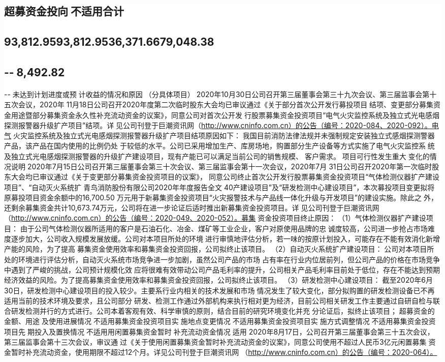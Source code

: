 超募资金投向
不适用合计
--
93,812.9593,812.9536,371.6679,048.38
--
--
8,492.82
--
--
未达到计划进度或预
计收益的情况和原因
（分具体项目）
2020年10月30日公司召开第三届董事会第三十九次会议、第三届监事会第十五次会议，2020年
11月18日公司召开2020年度第二次临时股东大会均已审议通过《关于部分首次公开发行募投项目
结项、变更部分募集资金用途暨部分募集资金永久性补充流动资金的议案》，同意公司对首次公开发
行股票募集资金投资项目“电气火灾监控系统及独立式光电感烟探测报警器升级扩产项目”结项。详
见公司刊登于巨潮资讯网（http://www.cninfo.com.cn）的公告（编号：2020-084、2020-092）。电气
火灾监控系统及独立式光电感烟探测报警器升级扩产项目结项原因如下：
我国目前消防法律法规并未强制规定安装独立式感烟探测警器产品，该产品在国内使用的比例仍处
于较低的水平。公司已采用增加生产、库房场地，购置部分生产设备等方式实施了电气火灾监控系
统及独立式光电感烟探测报警器的升级扩产建设项目，现有产能已可以满足当前公司的销售规模、
客户需求。
项目可行性发生重大
变化的情况说明
2020年7月15日公司召开第三届董事会第三十次会议、第三届监事会第十一次会议，2020年7月
31日公司召开2020年第一次临时股东大会均已审议通过《关于变更部分募集资金投资项目的议案》，
同意公司终止首次公开发行股票募集资金投资项目“气体检测仪器扩产建设项目”、“自动灭火系统扩
青鸟消防股份有限公司2020年年度报告全文
40产建设项目”及“研发检测中心建设项目”，本次募投项目变更拟将原募投项目资金余额中的16,700.50
万元用于新募集资金投资项目“火灾报警技术与产品线一体化升级与开发项目”的建设实施。除此之
外，还剩余募集资金共计10,673.74万元，公司将在进一步论证后适时推出新募集资金投资项目。详
见公司刊登于巨潮资讯网（http://www.cninfo.com.cn）的公告（编号：2020-049、2020-052）。募集
资金投资项目终止原因：
（1）气体检测仪器扩产建设项目：
由于公司气体检测仪器所适用的客户是石油石化、冶金、煤矿等工业企业，客户对原使用品牌的忠
诚度较高，公司进一步抢占市场难度逐步加大，公司收入规模发展放缓。公司对本项目所处的环境
进行审慎地评估分析，若一味的按原计划投入，可能存在不能有效消化新增产能的风险，为了提高
募集资金使用效率和募集资金投资回报，公司拟终止该项目。
（2）自动灭火系统扩产建设项目：
公司对本项目所处的环境进行评估分析，自动灭火系统市场竞争进一步加剧，虽然公司产品的市场
占有率在行业内位居前列，但公司产品的价格在市场竞争中遇到了严峻的挑战，公司预计规模化效
应将很难有效带动公司产品毛利率的提升，公司相关产品毛利率目前处于低位，存在不能达到预期
经济效益的风险。为了提高募集资金使用效率和募集资金投资回报，公司拟终止该项目。
（3）研发检测中心建设项目：
截至2020年6月30日，研发检测中心建设项目的投入较少。主要系行业内相关的技术发展和市场
情况发生了较大变化，部分拟购置的研发检测设备已不再适用当前的技术环境及要求，且公司部分
研发、检测工作通过外部机构来执行相对更为经济，目前公司相关研发工作主要通过自研自检与联
合研发检测并行的方式进行。公司本着客观有效、科学审慎的原则，结合目前的研究环境变化并充
分论证后，拟终止该项目；
超募资金的金额、用途
及使用进展情况
不适用募集资金投资项目实
施地点变更情况
不适用募集资金投资项目实
施方式调整情况
不适用募集资金投资项目先
期投入及置换情况
不适用用闲置募集资金暂时
补充流动资金情况
适用
2020年8月17日，公司召开第三届董事会第三十五次会议，第三届监事会第十三次会议，审议通
过《关于使用闲置募集资金暂时补充流动资金的议案》，同意公司使用不超过人民币3亿元闲置募集
资金暂时补充流动资金，使用期限不超过12个月。详见公司刊登于巨潮资讯网
（http://www.cninfo.com.cn）的公告（编号：2020-064）。